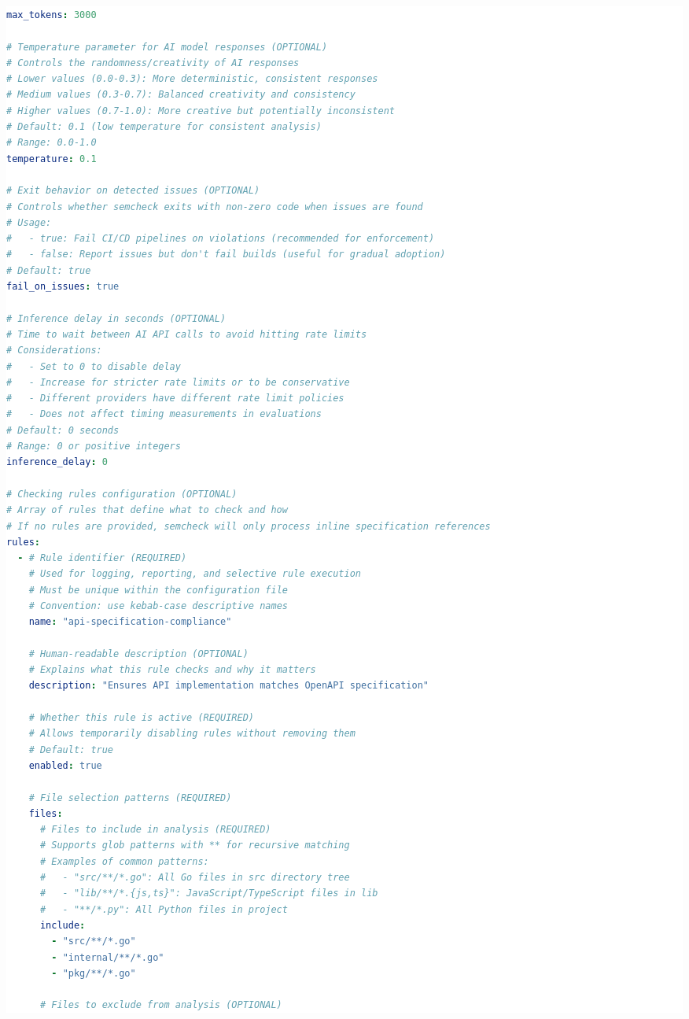 ```yaml
max_tokens: 3000

# Temperature parameter for AI model responses (OPTIONAL)
# Controls the randomness/creativity of AI responses
# Lower values (0.0-0.3): More deterministic, consistent responses
# Medium values (0.3-0.7): Balanced creativity and consistency
# Higher values (0.7-1.0): More creative but potentially inconsistent
# Default: 0.1 (low temperature for consistent analysis)
# Range: 0.0-1.0
temperature: 0.1

# Exit behavior on detected issues (OPTIONAL)
# Controls whether semcheck exits with non-zero code when issues are found
# Usage:
#   - true: Fail CI/CD pipelines on violations (recommended for enforcement)
#   - false: Report issues but don't fail builds (useful for gradual adoption)
# Default: true
fail_on_issues: true

# Inference delay in seconds (OPTIONAL)
# Time to wait between AI API calls to avoid hitting rate limits
# Considerations:
#   - Set to 0 to disable delay
#   - Increase for stricter rate limits or to be conservative
#   - Different providers have different rate limit policies
#   - Does not affect timing measurements in evaluations
# Default: 0 seconds
# Range: 0 or positive integers
inference_delay: 0

# Checking rules configuration (OPTIONAL)
# Array of rules that define what to check and how
# If no rules are provided, semcheck will only process inline specification references
rules:
  - # Rule identifier (REQUIRED)
    # Used for logging, reporting, and selective rule execution
    # Must be unique within the configuration file
    # Convention: use kebab-case descriptive names
    name: "api-specification-compliance"

    # Human-readable description (OPTIONAL)
    # Explains what this rule checks and why it matters
    description: "Ensures API implementation matches OpenAPI specification"

    # Whether this rule is active (REQUIRED)
    # Allows temporarily disabling rules without removing them
    # Default: true
    enabled: true

    # File selection patterns (REQUIRED)
    files:
      # Files to include in analysis (REQUIRED)
      # Supports glob patterns with ** for recursive matching
      # Examples of common patterns:
      #   - "src/**/*.go": All Go files in src directory tree
      #   - "lib/**/*.{js,ts}": JavaScript/TypeScript files in lib
      #   - "**/*.py": All Python files in project
      include:
        - "src/**/*.go"
        - "internal/**/*.go"
        - "pkg/**/*.go"

      # Files to exclude from analysis (OPTIONAL)
```